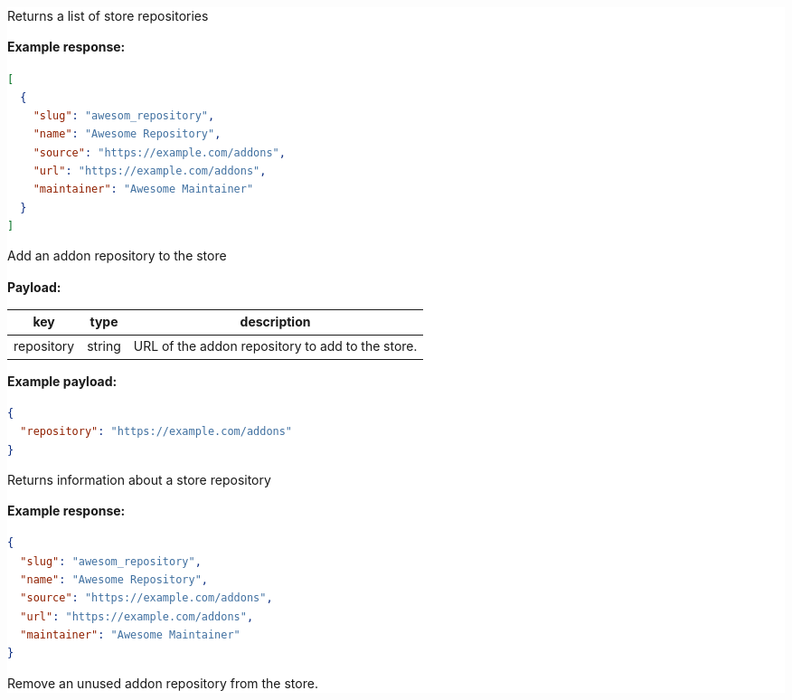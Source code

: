 Returns a list of store repositories

**Example response:**

```json
[
  {
    "slug": "awesom_repository",
    "name": "Awesome Repository",
    "source": "https://example.com/addons",
    "url": "https://example.com/addons",
    "maintainer": "Awesome Maintainer"
  }
]
```

</ApiEndpoint>

<ApiEndpoint path="/store/repositories" method="post">

Add an addon repository to the store

**Payload:**

| key        | type   | description                                      |
| ---------- | ------ | ------------------------------------------------ |
| repository | string | URL of the addon repository to add to the store. |

**Example payload:**

```json
{
  "repository": "https://example.com/addons"
}
```

</ApiEndpoint>

<ApiEndpoint path="/store/repositories/<repository>" method="get">

Returns information about a store repository

**Example response:**

```json
{
  "slug": "awesom_repository",
  "name": "Awesome Repository",
  "source": "https://example.com/addons",
  "url": "https://example.com/addons",
  "maintainer": "Awesome Maintainer"
}
```

</ApiEndpoint>

<ApiEndpoint path="/store/repositories/<repository>" method="delete">

Remove an unused addon repository from the store.
